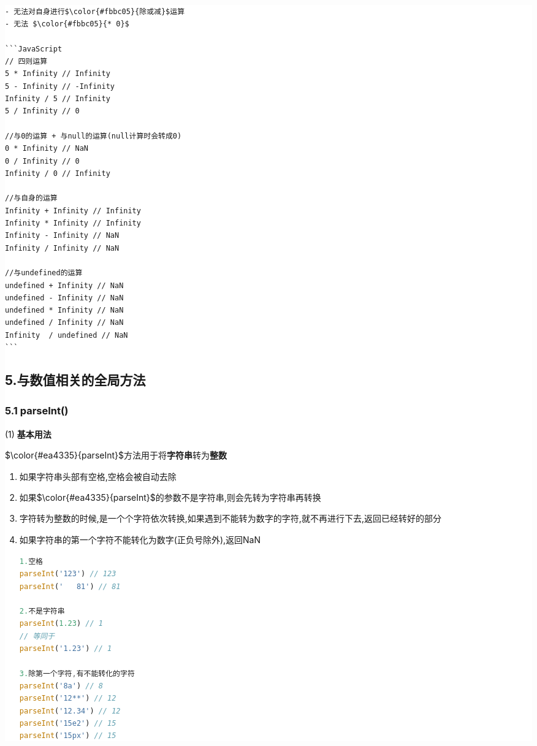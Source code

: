     - 无法对自身进行$\color{#fbbc05}{除或减}$运算
    - 无法 $\color{#fbbc05}{* 0}$

    ```JavaScript
    // 四则运算
    5 * Infinity // Infinity
    5 - Infinity // -Infinity
    Infinity / 5 // Infinity
    5 / Infinity // 0

    //与0的运算 + 与null的运算(null计算时会转成0)
    0 * Infinity // NaN
    0 / Infinity // 0
    Infinity / 0 // Infinity

    //与自身的运算
    Infinity + Infinity // Infinity
    Infinity * Infinity // Infinity
    Infinity - Infinity // NaN
    Infinity / Infinity // NaN

    //与undefined的运算
    undefined + Infinity // NaN
    undefined - Infinity // NaN
    undefined * Infinity // NaN
    undefined / Infinity // NaN
    Infinity  / undefined // NaN
    ```

## 5.与数值相关的全局方法

### 5.1 parseInt()

(1) **基本用法**

$\color{#ea4335}{parseInt}$方法用于将**字符串**转为**整数**

1. 如果字符串头部有空格,空格会被自动去除
2. 如果$\color{#ea4335}{parseInt}$的参数不是字符串,则会先转为字符串再转换
3. 字符转为整数的时候,是一个个字符依次转换,如果遇到不能转为数字的字符,就不再进行下去,返回已经转好的部分
4. 如果字符串的第一个字符不能转化为数字(正负号除外),返回NaN
  
    ```JavaScript
    1.空格
    parseInt('123') // 123
    parseInt('   81') // 81

    2.不是字符串
    parseInt(1.23) // 1
    // 等同于
    parseInt('1.23') // 1

    3.除第一个字符,有不能转化的字符
    parseInt('8a') // 8
    parseInt('12**') // 12
    parseInt('12.34') // 12
    parseInt('15e2') // 15
    parseInt('15px') // 15
